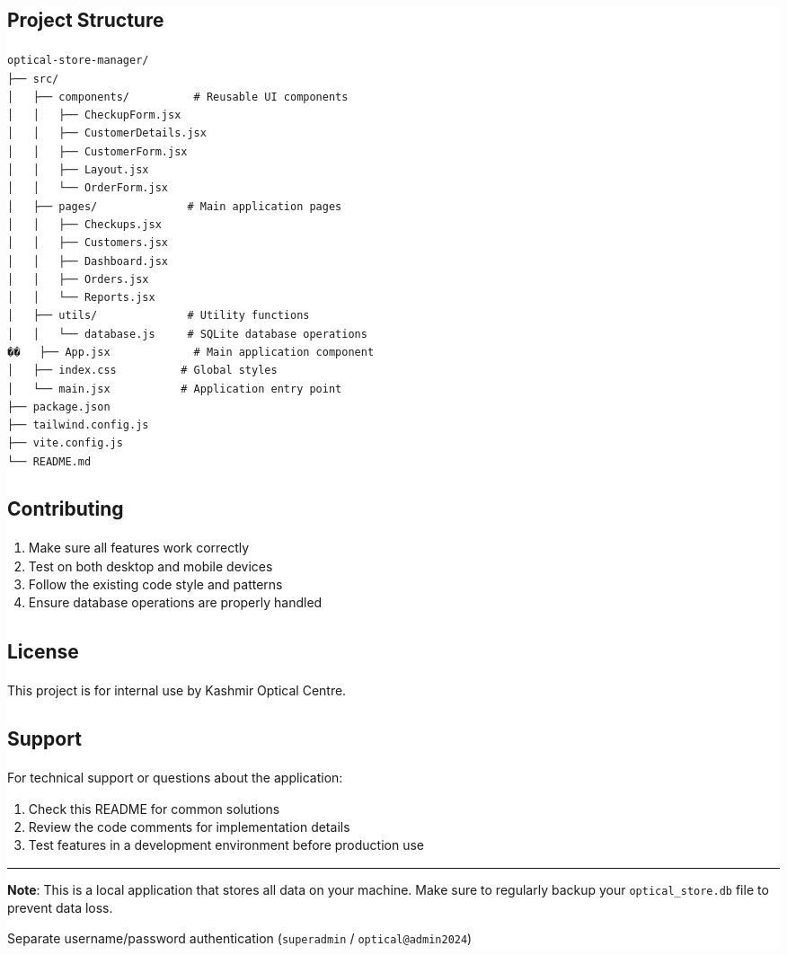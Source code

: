 ## Project Structure

```
optical-store-manager/
├── src/
│   ├── components/          # Reusable UI components
│   │   ├── CheckupForm.jsx
│   │   ├── CustomerDetails.jsx
│   │   ├── CustomerForm.jsx
│   │   ├── Layout.jsx
│   │   └── OrderForm.jsx
│   ├── pages/              # Main application pages
│   │   ├── Checkups.jsx
│   │   ├── Customers.jsx
│   │   ├── Dashboard.jsx
│   │   ├── Orders.jsx
│   │   └── Reports.jsx
│   ├── utils/              # Utility functions
│   │   └── database.js     # SQLite database operations
��   ├── App.jsx             # Main application component
│   ├── index.css          # Global styles
│   └── main.jsx           # Application entry point
├── package.json
├── tailwind.config.js
├── vite.config.js
└── README.md
```

## Contributing

1. Make sure all features work correctly
2. Test on both desktop and mobile devices
3. Follow the existing code style and patterns
4. Ensure database operations are properly handled

## License

This project is for internal use by Kashmir Optical Centre.

## Support

For technical support or questions about the application:
1. Check this README for common solutions
2. Review the code comments for implementation details
3. Test features in a development environment before production use

---

**Note**: This is a local application that stores all data on your machine. Make sure to regularly backup your `optical_store.db` file to prevent data loss.


Separate username/password authentication (`superadmin` / `optical@admin2024`)
